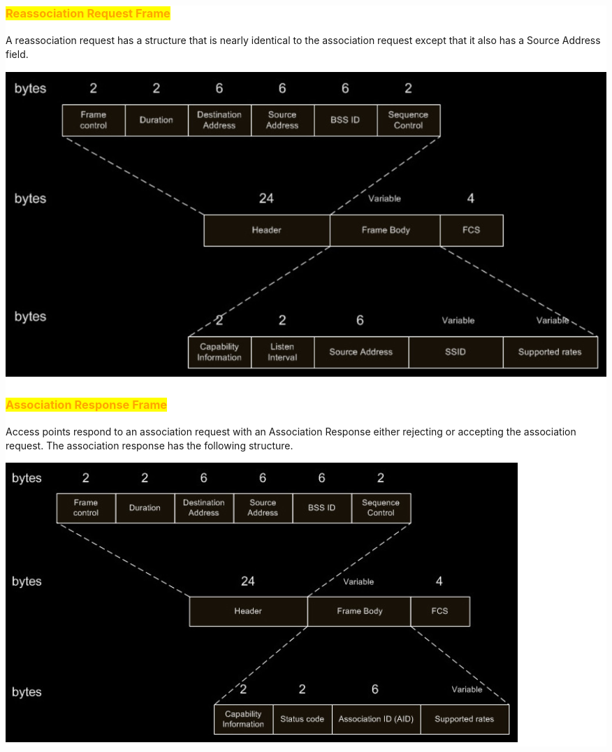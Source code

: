 ### <mark style="color:orange;">Reassociation Request Frame</mark>

A reassociation request has a structure that is nearly identical to the association request except that it also has a Source Address field.

![](<../../.gitbook/assets/image (50) (1) (1).png>)

### <mark style="color:orange;">Association Response Frame</mark>

Access points respond to an association request with an Association Response either rejecting or accepting the association request. The association response has the following structure.

![](<../../.gitbook/assets/image (34).png>)
